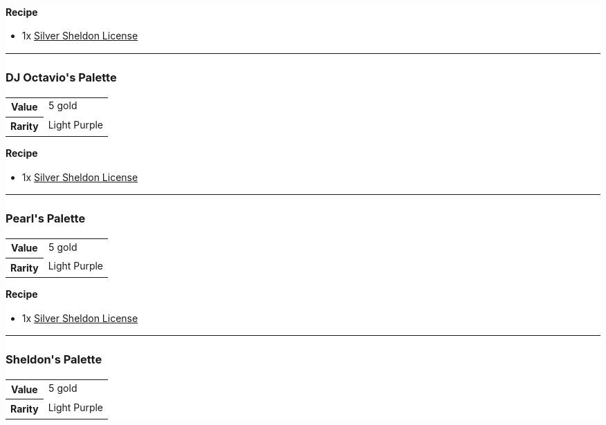 
<b>Recipe</b>
- 1x [Silver Sheldon License](#silver-sheldon-license) 
---

<a id="dj-octavio's-palette"></a>
### DJ Octavio's Palette

<table>
  <tr>
    <th>Value</th>
    <td>5 gold </td>
  </tr>
  <tr>
    <th>Rarity</th>
    <td>Light Purple</td>
  </tr>
</table>


<b>Recipe</b>
- 1x [Silver Sheldon License](#silver-sheldon-license) 
---

<a id="pearl's-palette"></a>
### Pearl's Palette

<table>
  <tr>
    <th>Value</th>
    <td>5 gold </td>
  </tr>
  <tr>
    <th>Rarity</th>
    <td>Light Purple</td>
  </tr>
</table>


<b>Recipe</b>
- 1x [Silver Sheldon License](#silver-sheldon-license) 
---

<a id="sheldon's-palette"></a>
### Sheldon's Palette

<table>
  <tr>
    <th>Value</th>
    <td>5 gold </td>
  </tr>
  <tr>
    <th>Rarity</th>
    <td>Light Purple</td>
  </tr>
</table>
